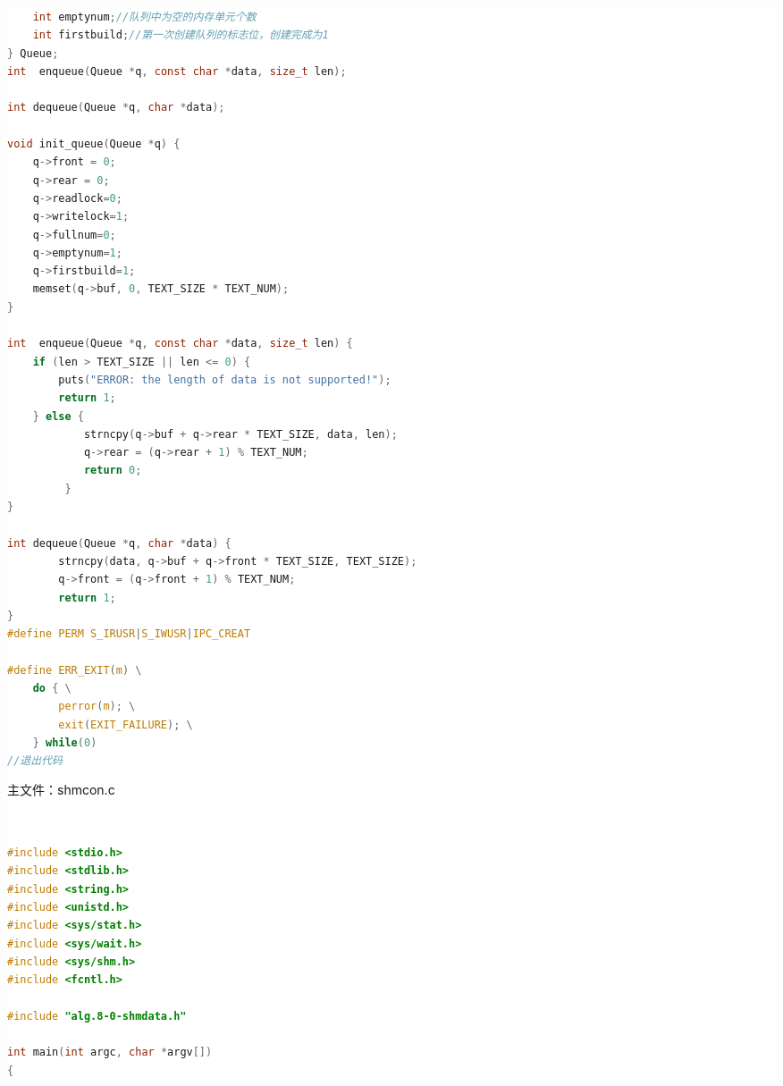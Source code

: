   ```c
      int emptynum;//队列中为空的内存单元个数
      int firstbuild;//第一次创建队列的标志位，创建完成为1
  } Queue;
  int  enqueue(Queue *q, const char *data, size_t len);
  
  int dequeue(Queue *q, char *data);
  
  void init_queue(Queue *q) {
      q->front = 0;
      q->rear = 0;
      q->readlock=0;
      q->writelock=1;
      q->fullnum=0;
      q->emptynum=1;
      q->firstbuild=1;
      memset(q->buf, 0, TEXT_SIZE * TEXT_NUM);
  }
  
  int  enqueue(Queue *q, const char *data, size_t len) {
      if (len > TEXT_SIZE || len <= 0) {
          puts("ERROR: the length of data is not supported!");
          return 1;
      } else {
              strncpy(q->buf + q->rear * TEXT_SIZE, data, len);
              q->rear = (q->rear + 1) % TEXT_NUM;
              return 0;
      	   }
  }
  
  int dequeue(Queue *q, char *data) {
          strncpy(data, q->buf + q->front * TEXT_SIZE, TEXT_SIZE);
          q->front = (q->front + 1) % TEXT_NUM;  
          return 1;
  }
  #define PERM S_IRUSR|S_IWUSR|IPC_CREAT
  
  #define ERR_EXIT(m) \
      do { \
          perror(m); \
          exit(EXIT_FAILURE); \
      } while(0)
  //退出代码
  
  
  ```

  主文件：shmcon.c

  ​	

  ```c
  #include <stdio.h>
  #include <stdlib.h>
  #include <string.h>
  #include <unistd.h>
  #include <sys/stat.h>
  #include <sys/wait.h>
  #include <sys/shm.h>
  #include <fcntl.h>
  
  #include "alg.8-0-shmdata.h"
  
  int main(int argc, char *argv[])
  {
  ```